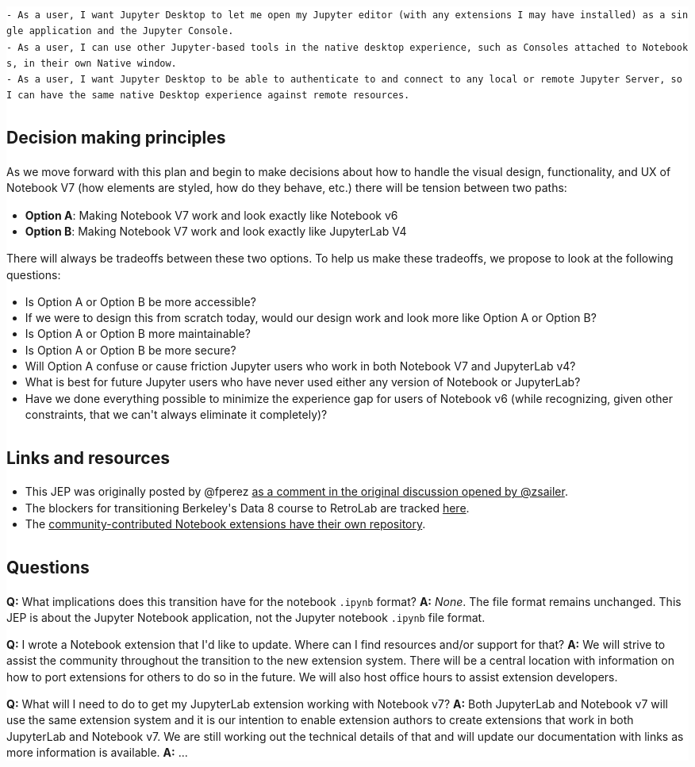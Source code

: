     - As a user, I want Jupyter Desktop to let me open my Jupyter editor (with any extensions I may have installed) as a single application and the Jupyter Console.
    - As a user, I can use other Jupyter-based tools in the native desktop experience, such as Consoles attached to Notebooks, in their own Native window.
    - As a user, I want Jupyter Desktop to be able to authenticate to and connect to any local or remote Jupyter Server, so I can have the same native Desktop experience against remote resources.

## Decision making principles

As we move forward with this plan and begin to make decisions about how to handle the visual design, functionality, and UX of Notebook V7 (how elements are styled, how do they behave, etc.) there will be tension between two paths:

* **Option A**: Making Notebook V7 work and look exactly like Notebook v6
* **Option B**: Making Notebook V7 work and look exactly like JupyterLab V4

There will always be tradeoffs between these two options. To help us make these tradeoffs, we propose to look at the following questions:

* Is Option A or Option B be more accessible?
* If we were to design this from scratch today, would our design work and look more like Option A or Option B?
* Is Option A or Option B more maintainable?
* Is Option A or Option B be more secure?
* Will Option A confuse or cause friction Jupyter users who work in both Notebook V7 and JupyterLab v4?
* What is best for future Jupyter users who have never used either any version of Notebook or JupyterLab?
* Have we done everything possible to minimize the experience gap for users of Notebook v6 (while recognizing, given other constraints, that we can't always eliminate it completely)?

## Links and resources

- This JEP was originally posted by @fperez [as a comment in the original discussion opened by @zsailer](https://github.com/jupyter/notebook/issues/6210#issuecomment-957169113).
- The blockers for transitioning Berkeley's Data 8 course to RetroLab are tracked [here](https://github.com/berkeley-dsep-infra/datahub/issues/2422).
- The [community-contributed Notebook extensions have their own repository](https://github.com/ipython-contrib/jupyter_contrib_nbextensions).

## Questions

**Q:** What implications does this transition have for the notebook `.ipynb` format?
**A:** _None_. The file format remains unchanged. This JEP is about the Jupyter Notebook application, not the Jupyter notebook `.ipynb` file format.

**Q:** I wrote a Notebook extension that I'd like to update. Where can I find resources and/or support for that?
**A:** We will strive to assist the community throughout the transition to the new extension system. There will be a central location with information on how to port extensions for others to do so in the future. We will also host office hours to assist extension developers.

**Q:** What will I need to do to get my JupyterLab extension working with Notebook v7?
**A:** Both JupyterLab and Notebook v7 will use the same extension system and it is our intention to enable extension authors to create extensions that work in both JupyterLab and Notebook v7. We are still working out the technical details of that and will update our documentation with links as more information is available.
**A:** ...
